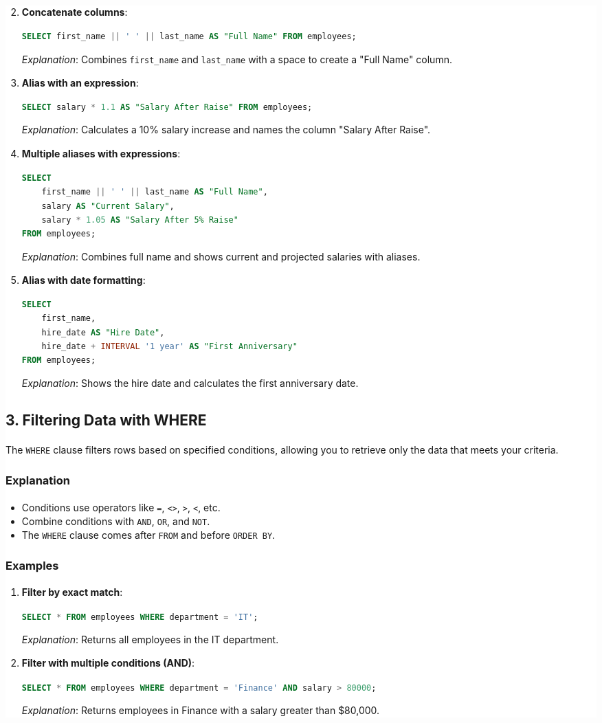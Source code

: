 2. **Concatenate columns**:
   ```sql
   SELECT first_name || ' ' || last_name AS "Full Name" FROM employees;
   ```
   *Explanation*: Combines `first_name` and `last_name` with a space to create a "Full Name" column.

3. **Alias with an expression**:
   ```sql
   SELECT salary * 1.1 AS "Salary After Raise" FROM employees;
   ```
   *Explanation*: Calculates a 10% salary increase and names the column "Salary After Raise".

4. **Multiple aliases with expressions**:
   ```sql
   SELECT 
       first_name || ' ' || last_name AS "Full Name",
       salary AS "Current Salary",
       salary * 1.05 AS "Salary After 5% Raise"
   FROM employees;
   ```
   *Explanation*: Combines full name and shows current and projected salaries with aliases.

5. **Alias with date formatting**:
   ```sql
   SELECT 
       first_name,
       hire_date AS "Hire Date",
       hire_date + INTERVAL '1 year' AS "First Anniversary"
   FROM employees;
   ```
   *Explanation*: Shows the hire date and calculates the first anniversary date.

## 3. Filtering Data with WHERE

The `WHERE` clause filters rows based on specified conditions, allowing you to retrieve only the data that meets your criteria.

### Explanation
- Conditions use operators like `=`, `<>`, `>`, `<`, etc.
- Combine conditions with `AND`, `OR`, and `NOT`.
- The `WHERE` clause comes after `FROM` and before `ORDER BY`.

### Examples
1. **Filter by exact match**:
   ```sql
   SELECT * FROM employees WHERE department = 'IT';
   ```
   *Explanation*: Returns all employees in the IT department.

2. **Filter with multiple conditions (AND)**:
   ```sql
   SELECT * FROM employees WHERE department = 'Finance' AND salary > 80000;
   ```
   *Explanation*: Returns employees in Finance with a salary greater than $80,000.
